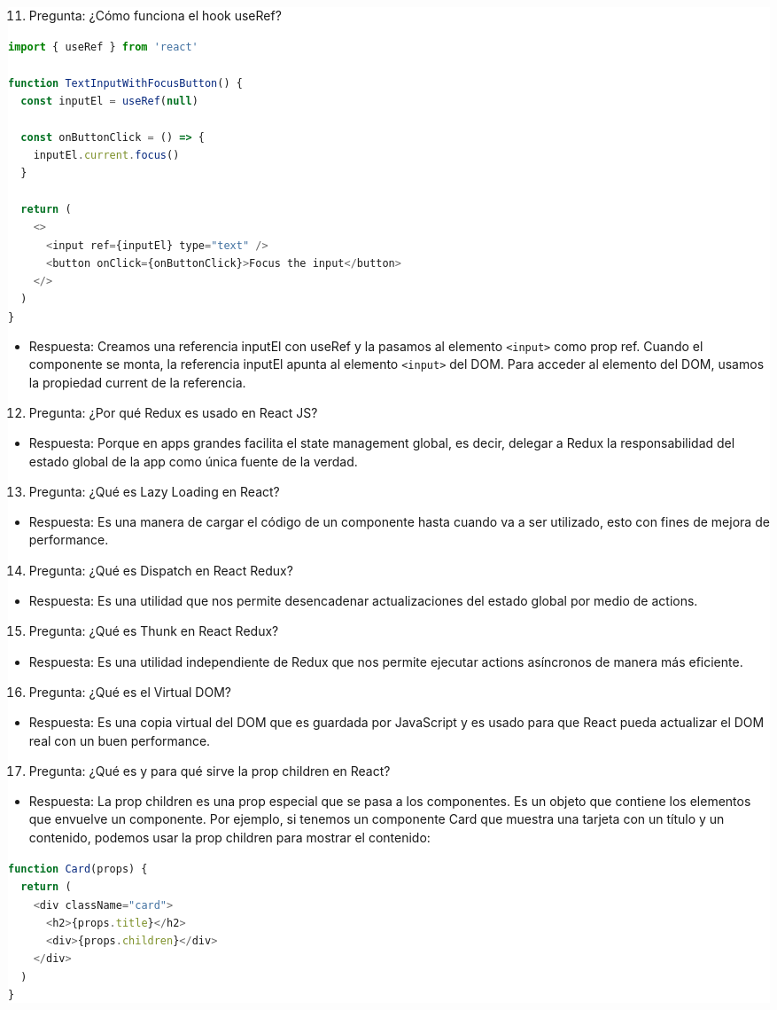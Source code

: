 11. Pregunta: ¿Cómo funciona el hook useRef?

```js
import { useRef } from 'react'

function TextInputWithFocusButton() {
  const inputEl = useRef(null)

  const onButtonClick = () => {
    inputEl.current.focus()
  }

  return (
    <>
      <input ref={inputEl} type="text" />
      <button onClick={onButtonClick}>Focus the input</button>
    </>
  )
}
```

- Respuesta: Creamos una referencia inputEl con useRef y la pasamos al elemento ```<input>``` como prop ref. Cuando el componente se monta, la referencia inputEl apunta al elemento ```<input>``` del DOM. Para acceder al elemento del DOM, usamos la propiedad current de la referencia.

12.  Pregunta: ¿Por qué Redux es usado en React JS?

- Respuesta: Porque en apps grandes facilita el state management global, es decir, delegar a Redux la responsabilidad del estado global de la app como única fuente de la verdad.

13. Pregunta: ¿Qué es Lazy Loading en React?

- Respuesta: Es una manera de cargar el código de un componente hasta cuando va a ser utilizado, esto con fines de mejora de performance.

14. Pregunta: ¿Qué es Dispatch en React Redux?

- Respuesta: Es una utilidad que nos permite desencadenar actualizaciones del estado global por medio de actions.

15. Pregunta: ¿Qué es Thunk en React Redux?

- Respuesta: Es una utilidad independiente de Redux que nos permite ejecutar actions asíncronos de manera más eficiente.

16. Pregunta: ¿Qué es el Virtual DOM?

- Respuesta: Es una copia virtual del DOM que es guardada por JavaScript y es usado para que React pueda actualizar el DOM real con un buen performance.

17. Pregunta: ¿Qué es y para qué sirve la prop children en React?

- Respuesta: La prop children es una prop especial que se pasa a los componentes. Es un objeto que contiene los elementos que envuelve un componente. Por ejemplo, si tenemos un componente Card que muestra una tarjeta con un título y un contenido, podemos usar la prop children para mostrar el contenido:

```js
function Card(props) {
  return (
    <div className="card">
      <h2>{props.title}</h2>
      <div>{props.children}</div>
    </div>
  )
}
```
